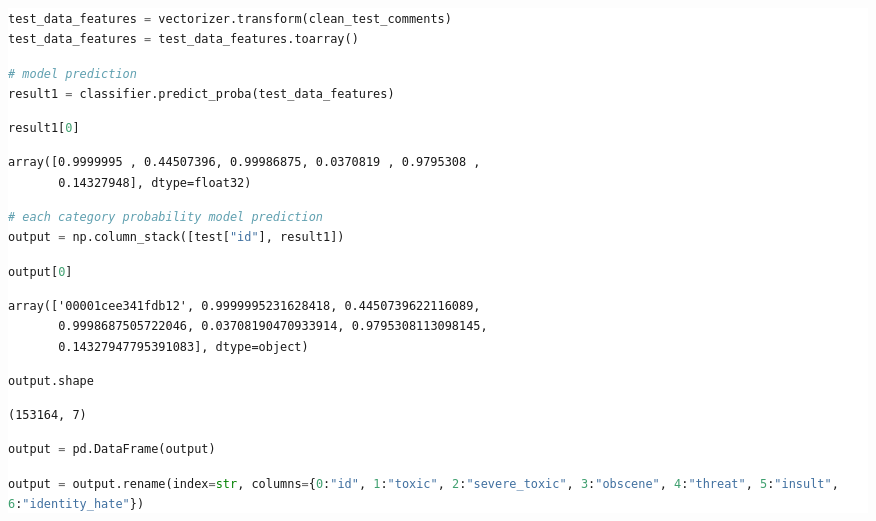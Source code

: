 


```python
test_data_features = vectorizer.transform(clean_test_comments)
test_data_features = test_data_features.toarray()
```


```python
# model prediction
result1 = classifier.predict_proba(test_data_features)
```


```python
result1[0]
```




    array([0.9999995 , 0.44507396, 0.99986875, 0.0370819 , 0.9795308 ,
           0.14327948], dtype=float32)




```python
# each category probability model prediction
output = np.column_stack([test["id"], result1])
```


```python
output[0]
```




    array(['00001cee341fdb12', 0.9999995231628418, 0.4450739622116089,
           0.9998687505722046, 0.03708190470933914, 0.9795308113098145,
           0.14327947795391083], dtype=object)




```python
output.shape
```




    (153164, 7)




```python
output = pd.DataFrame(output)
```


```python
output = output.rename(index=str, columns={0:"id", 1:"toxic", 2:"severe_toxic", 3:"obscene", 4:"threat", 5:"insult", 6:"identity_hate"})
```
